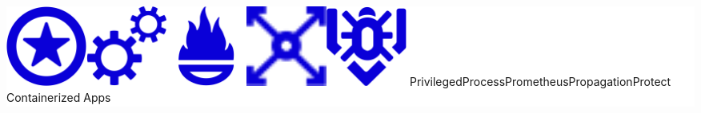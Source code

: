 <td align="center"><img width="100" height="100" title="Privileged" alt="Privileged Icon" src="src/Privileged_Aqua.svg" /></td><td align="center"><img width="100" height="100" title="Process" alt="Process Icon" src="src/Process_Aqua.svg" /></td><td align="center"><img width="100" height="100" title="Prometheus" alt="Prometheus Icon" src="src/Prometheus_Aqua.svg" /></td><td align="center"><img width="100" height="100" title="Propagation" alt="Propagation Icon" src="src/Propagation_Aqua.svg" /></td><td align="center"><img width="100" height="100" title="Protect Containerized Apps" alt="Protect Containerized Apps Icon" src="src/Protect_Containerized_Apps_Aqua.svg" /></td>
</tr>
<tr>
<td align="center">Privileged</td><td align="center">Process</td><td align="center">Prometheus</td><td align="center">Propagation</td><td align="center">Protect Containerized Apps</td>
</tr>
<tr>